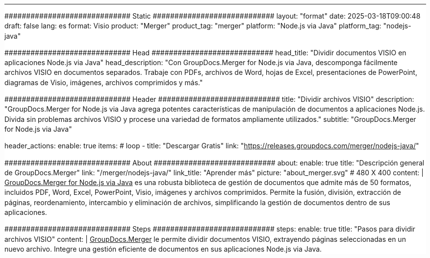
---
############################# Static ############################
layout: "format"
date:  2025-03-18T09:00:48
draft: false
lang: es
format: Visio
product: "Merger"
product_tag: "merger"
platform: "Node.js via Java"
platform_tag: "nodejs-java"

############################# Head ############################
head_title: "Dividir documentos VISIO en aplicaciones Node.js via Java"
head_description: "Con GroupDocs.Merger for Node.js via Java, descomponga fácilmente archivos VISIO en documentos separados. Trabaje con PDFs, archivos de Word, hojas de Excel, presentaciones de PowerPoint, diagramas de Visio, imágenes, archivos comprimidos y más."

############################# Header ############################
title: "Dividir archivos VISIO" 
description: "GroupDocs.Merger for Node.js via Java agrega potentes características de manipulación de documentos a aplicaciones Node.js. Divida sin problemas archivos VISIO y procese una variedad de formatos ampliamente utilizados."
subtitle: "GroupDocs.Merger for Node.js via Java" 

header_actions:
  enable: true
  items:
    #  loop
    - title: "Descargar Gratis"
      link: "https://releases.groupdocs.com/merger/nodejs-java/"
      
############################# About ############################
about:
    enable: true
    title: "Descripción general de GroupDocs.Merger"
    link: "/merger/nodejs-java/"
    link_title: "Aprender más"
    picture: "about_merger.svg" # 480 X 400
    content: |
       [GroupDocs.Merger for Node.js via Java](/merger/nodejs-java/) es una robusta biblioteca de gestión de documentos que admite más de 50 formatos, incluidos PDF, Word, Excel, PowerPoint, Visio, imágenes y archivos comprimidos. Permite la fusión, división, extracción de páginas, reordenamiento, intercambio y eliminación de archivos, simplificando la gestión de documentos dentro de sus aplicaciones.

############################# Steps ############################
steps:
    enable: true
    title: "Pasos para dividir archivos VISIO"
    content: |
      [GroupDocs.Merger](/merger/nodejs-java/) le permite dividir documentos VISIO, extrayendo páginas seleccionadas en un nuevo archivo. Integre una gestión eficiente de documentos en sus aplicaciones Node.js via Java.
      